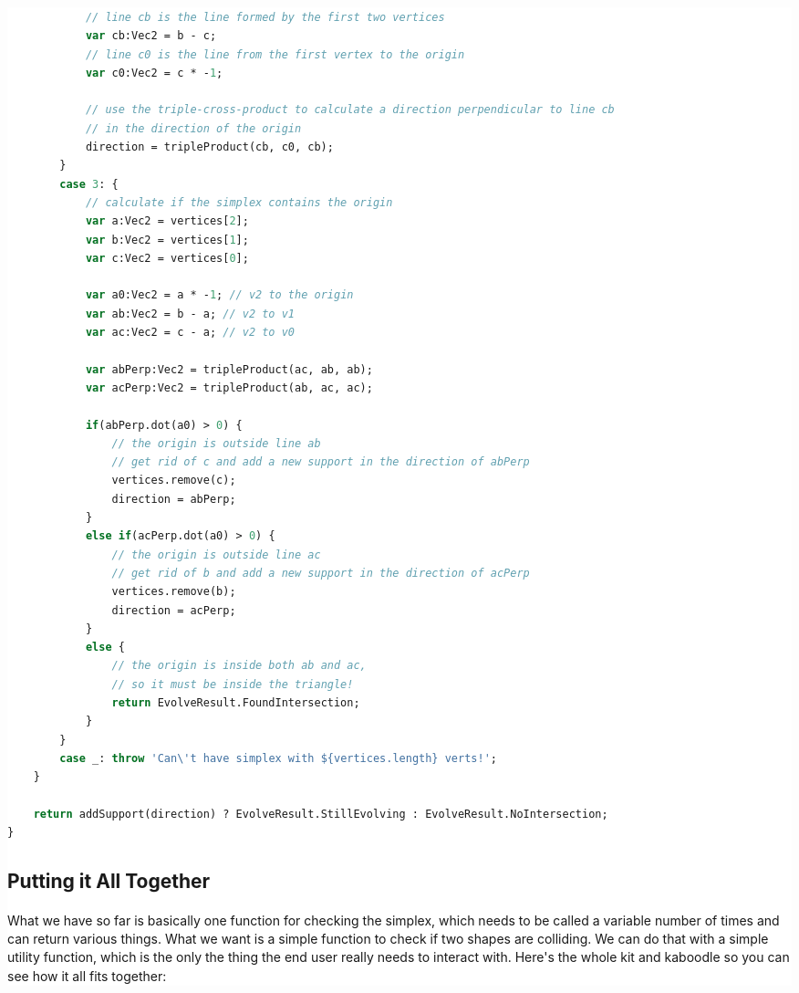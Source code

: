 ```haxe
            // line cb is the line formed by the first two vertices
            var cb:Vec2 = b - c;
            // line c0 is the line from the first vertex to the origin
            var c0:Vec2 = c * -1;

            // use the triple-cross-product to calculate a direction perpendicular to line cb
            // in the direction of the origin
            direction = tripleProduct(cb, c0, cb);
        }
        case 3: {
            // calculate if the simplex contains the origin
            var a:Vec2 = vertices[2];
            var b:Vec2 = vertices[1];
            var c:Vec2 = vertices[0];

            var a0:Vec2 = a * -1; // v2 to the origin
            var ab:Vec2 = b - a; // v2 to v1
            var ac:Vec2 = c - a; // v2 to v0

            var abPerp:Vec2 = tripleProduct(ac, ab, ab);
            var acPerp:Vec2 = tripleProduct(ab, ac, ac);

            if(abPerp.dot(a0) > 0) {
                // the origin is outside line ab
                // get rid of c and add a new support in the direction of abPerp
                vertices.remove(c);
                direction = abPerp;
            }
            else if(acPerp.dot(a0) > 0) {
                // the origin is outside line ac
                // get rid of b and add a new support in the direction of acPerp
                vertices.remove(b);
                direction = acPerp;
            }
            else {
                // the origin is inside both ab and ac,
                // so it must be inside the triangle!
                return EvolveResult.FoundIntersection;
            }
        }
        case _: throw 'Can\'t have simplex with ${vertices.length} verts!';
    }

    return addSupport(direction) ? EvolveResult.StillEvolving : EvolveResult.NoIntersection;
}
```

## Putting it All Together

What we have so far is basically one function for checking the simplex, which needs to be called a variable number of times and can return various things. What we want is a simple function to check if two shapes are colliding. We can do that with a simple utility function, which is the only the thing the end user really needs to interact with. Here's the whole kit and kaboodle so you can see how it all fits together:
